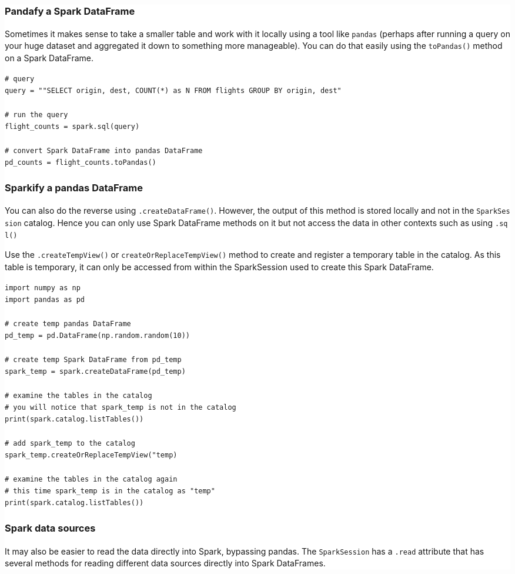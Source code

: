 ### Pandafy a Spark DataFrame
Sometimes it makes sense to take a smaller table and work with it locally using a tool like `pandas` (perhaps after running a query on your huge dataset and aggregated it down to something more manageable). You can do that easily using the `toPandas()` method on a Spark DataFrame.

```
# query
query = ""SELECT origin, dest, COUNT(*) as N FROM flights GROUP BY origin, dest"

# run the query
flight_counts = spark.sql(query)

# convert Spark DataFrame into pandas DataFrame
pd_counts = flight_counts.toPandas()
```

### Sparkify a pandas DataFrame
You can also do the reverse using `.createDataFrame()`. However, the output of this method is stored locally and not in the `SparkSession` catalog. Hence you can only use Spark DataFrame methods on it but not access the data in other contexts such as using `.sql()`

Use the `.createTempView()` or `createOrReplaceTempView()` method to create and register a temporary table in the catalog. As this table is temporary, it can only be accessed from within the SparkSession used to create this Spark DataFrame.

```
import numpy as np
import pandas as pd

# create temp pandas DataFrame
pd_temp = pd.DataFrame(np.random.random(10))

# create temp Spark DataFrame from pd_temp
spark_temp = spark.createDataFrame(pd_temp)

# examine the tables in the catalog
# you will notice that spark_temp is not in the catalog
print(spark.catalog.listTables())

# add spark_temp to the catalog
spark_temp.createOrReplaceTempView("temp)

# examine the tables in the catalog again
# this time spark_temp is in the catalog as "temp"
print(spark.catalog.listTables())
```

### Spark data sources
It may also be easier to read the data directly into Spark, bypassing pandas. The `SparkSession` has a `.read` attribute that has several methods for reading different data sources directly into Spark DataFrames. 
